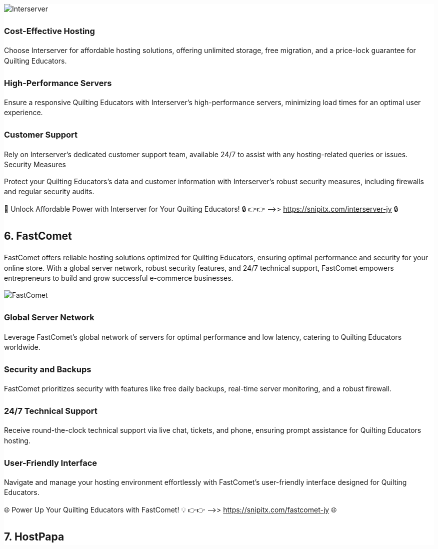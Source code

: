 ![Interserver](https://i.imgur.com/OM5dOEW.jpeg "Interserver Hosting")

### Cost-Effective Hosting
Choose Interserver for affordable hosting solutions, offering unlimited storage, free migration, and a price-lock guarantee for Quilting Educators.

### High-Performance Servers
Ensure a responsive Quilting Educators with Interserver’s high-performance servers, minimizing load times for an optimal user experience.

### Customer Support
Rely on Interserver’s dedicated customer support team, available 24/7 to assist with any hosting-related queries or issues.
Security Measures

Protect your Quilting Educators’s data and customer information with Interserver’s robust security measures, including firewalls and regular security audits.

💸 Unlock Affordable Power with Interserver for Your Quilting Educators! 🔒
👉👉 -->> https://snipitx.com/interserver-jy 🔒

## 6. FastComet

FastComet offers reliable hosting solutions optimized for Quilting Educators, ensuring optimal performance and security for your online store. With a global server network, robust security features, and 24/7 technical support, FastComet empowers entrepreneurs to build and grow successful e-commerce businesses.

![FastComet](https://i.imgur.com/7qgXuWp.png "FastComet Hosting")

### Global Server Network
Leverage FastComet’s global network of servers for optimal performance and low latency, catering to Quilting Educators worldwide.

### Security and Backups
FastComet prioritizes security with features like free daily backups, real-time server monitoring, and a robust firewall.

### 24/7 Technical Support
Receive round-the-clock technical support via live chat, tickets, and phone, ensuring prompt assistance for Quilting Educators hosting.

### User-Friendly Interface
Navigate and manage your hosting environment effortlessly with FastComet’s user-friendly interface designed for Quilting Educators.

🌐 Power Up Your Quilting Educators with FastComet! 💡
👉👉 -->> https://snipitx.com/fastcomet-jy 🌐

## 7. HostPapa
